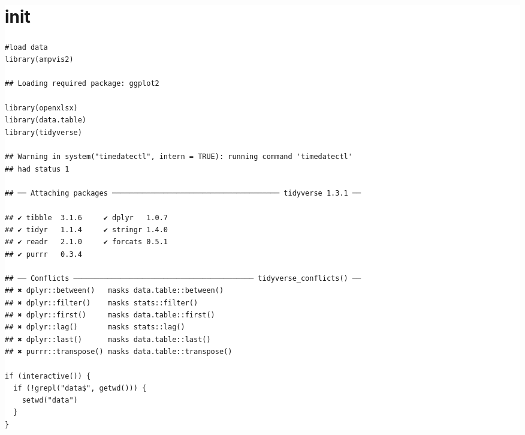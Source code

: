 init
====

    #load data
    library(ampvis2)

    ## Loading required package: ggplot2

    library(openxlsx)
    library(data.table)
    library(tidyverse)

    ## Warning in system("timedatectl", intern = TRUE): running command 'timedatectl'
    ## had status 1

    ## ── Attaching packages ─────────────────────────────────────── tidyverse 1.3.1 ──

    ## ✔ tibble  3.1.6     ✔ dplyr   1.0.7
    ## ✔ tidyr   1.1.4     ✔ stringr 1.4.0
    ## ✔ readr   2.1.0     ✔ forcats 0.5.1
    ## ✔ purrr   0.3.4

    ## ── Conflicts ────────────────────────────────────────── tidyverse_conflicts() ──
    ## ✖ dplyr::between()   masks data.table::between()
    ## ✖ dplyr::filter()    masks stats::filter()
    ## ✖ dplyr::first()     masks data.table::first()
    ## ✖ dplyr::lag()       masks stats::lag()
    ## ✖ dplyr::last()      masks data.table::last()
    ## ✖ purrr::transpose() masks data.table::transpose()

    if (interactive()) {
      if (!grepl("data$", getwd())) {
        setwd("data")
      }
    }
